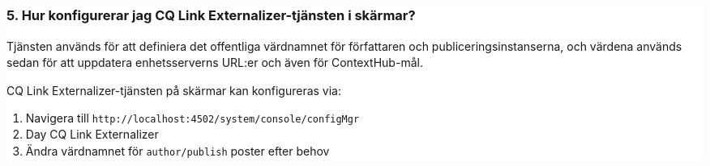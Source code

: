 ### 5. Hur konfigurerar jag CQ Link Externalizer-tjänsten i skärmar?

Tjänsten används för att definiera det offentliga värdnamnet för författaren och publiceringsinstanserna, och värdena används sedan för att uppdatera enhetsserverns URL:er och även för ContextHub-mål.

CQ Link Externalizer-tjänsten på skärmar kan konfigureras via:

1. Navigera till `http://localhost:4502/system/console/configMgr`
1. Day CQ Link Externalizer
1. Ändra värdnamnet för `author/publish` poster efter behov